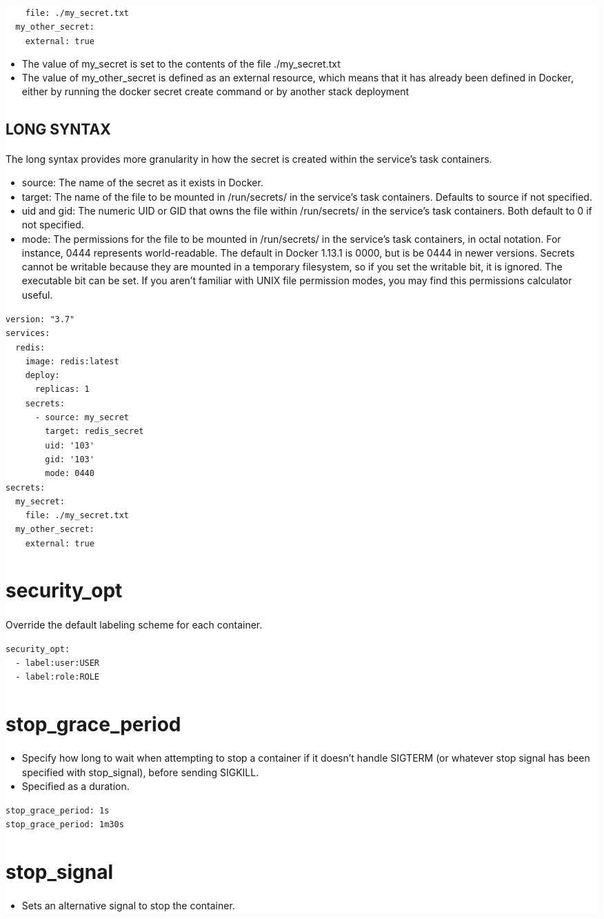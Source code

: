 ```
    file: ./my_secret.txt
  my_other_secret:
    external: true
```
- The value of my_secret is set to the contents of the file ./my_secret.txt
- The value of my_other_secret is defined as an external resource, which means that it has already been defined in Docker, either by running the docker secret create command or by another stack deployment
## LONG SYNTAX
The long syntax provides more granularity in how the secret is created within the service’s task containers.
- source: The name of the secret as it exists in Docker.
- target: The name of the file to be mounted in /run/secrets/ in the service’s task containers. Defaults to source if not specified.
- uid and gid: The numeric UID or GID that owns the file within /run/secrets/ in the service’s task containers. Both default to 0 if not specified.
- mode: The permissions for the file to be mounted in /run/secrets/ in the service’s task containers, in octal notation. For instance, 0444 represents world-readable. The default in Docker 1.13.1 is 0000, but is be 0444 in newer versions. Secrets cannot be writable because they are mounted in a temporary filesystem, so if you set the writable bit, it is ignored. The executable bit can be set. If you aren’t familiar with UNIX file permission modes, you may find this permissions calculator useful.
```
version: "3.7"
services:
  redis:
    image: redis:latest
    deploy:
      replicas: 1
    secrets:
      - source: my_secret
        target: redis_secret
        uid: '103'
        gid: '103'
        mode: 0440
secrets:
  my_secret:
    file: ./my_secret.txt
  my_other_secret:
    external: true
```
# security_opt
Override the default labeling scheme for each container.
```
security_opt:
  - label:user:USER
  - label:role:ROLE
```
# stop_grace_period
- Specify how long to wait when attempting to stop a container if it doesn’t handle SIGTERM (or whatever stop signal has been specified with stop_signal), before sending SIGKILL. 
- Specified as a duration.
```
stop_grace_period: 1s
stop_grace_period: 1m30s
```
# stop_signal
- Sets an alternative signal to stop the container. 